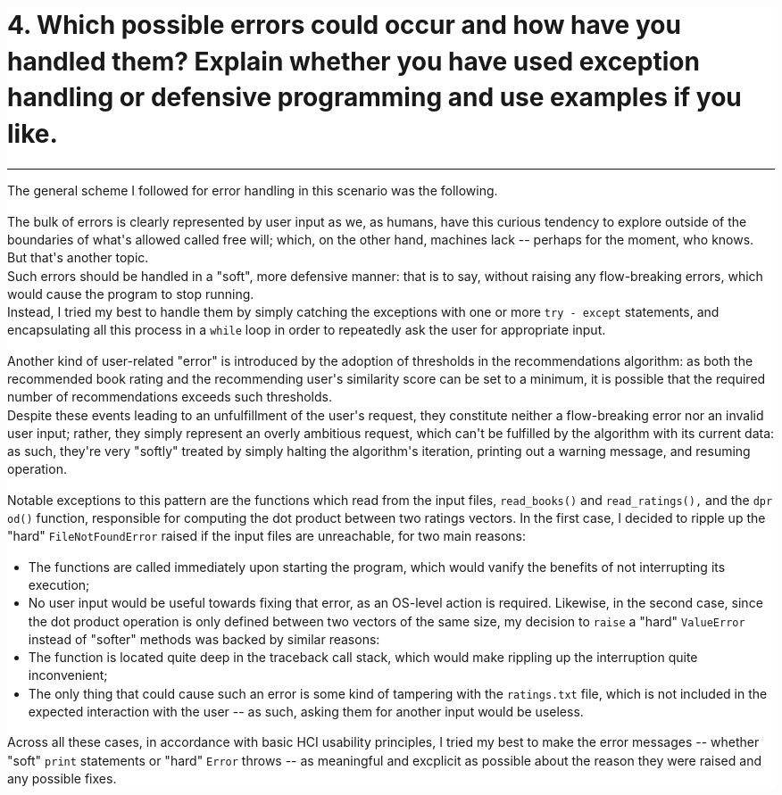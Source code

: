 # 4. Which possible errors could occur and how have you handled them? Explain whether you have used exception handling or defensive programming and use examples if you like.
---

The general scheme I followed for error handling in this scenario was the following.

The bulk of errors is clearly represented by user input as we, as humans, have this curious tendency to explore outside of the boundaries of what's allowed called free will; which, on the other hand, machines lack -- perhaps for the moment, who knows.
But that's another topic.       
Such errors should be handled in a "soft", more defensive manner: that is to say, without raising any flow-breaking errors, which would cause the program to stop running.      
Instead, I tried my best to handle them by simply catching the exceptions with one or more `try - except` statements, and encapsulating all this process in a `while` loop in order to repeatedly ask the user for appropriate input.

Another kind of user-related "error" is introduced by the adoption of thresholds in the recommendations algorithm: as both the recommended book rating and the recommending user's similarity score can be set to a minimum, it is possible that the required number of recommendations exceeds such thresholds.        
Despite these events leading to an unfulfillment of the user's request, they constitute neither a flow-breaking error nor an invalid user input; rather, they simply represent an overly ambitious request, which can't be fulfilled by the algorithm with its current data: as such, they're very "softly" treated by simply halting the algorithm's iteration, printing out a warning message, and resuming operation.

Notable exceptions to this pattern are the functions which read from the input files, `read_books()` and `read_ratings(),` and the `dprod()` function, responsible for computing the dot product between two ratings vectors.
In the first case, I decided to ripple up the "hard" `FileNotFoundError` raised if the input files are unreachable, for two main reasons:
*   The functions are called immediately upon starting the program, which would vanify the benefits of not interrupting its execution;
*   No user input would be useful towards fixing that error, as an OS-level action is required.
Likewise, in the second case, since the dot product operation is only defined between two vectors of the same size, my decision to `raise` a "hard" `ValueError` instead of "softer" methods was backed by similar reasons:
*   The function is located quite deep in the traceback call stack, which would make rippling up the interruption quite inconvenient;
*   The only thing that could cause such an error is some kind of tampering with the `ratings.txt` file, which is not included in the expected interaction with the user -- as such, asking them for another input would be useless.


Across all these cases, in accordance with basic HCI usability principles, I tried my best to make the error messages -- whether "soft" `print` statements or "hard" `Error` throws -- as meaningful and excplicit as possible about the reason they were raised and any possible fixes.
